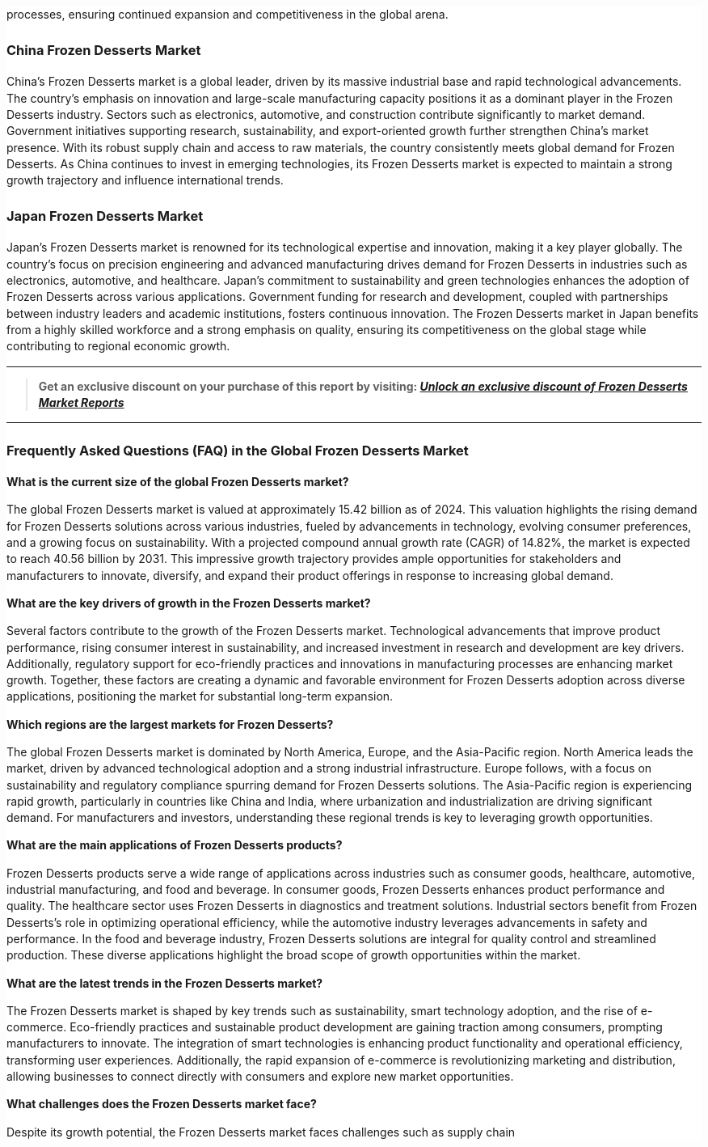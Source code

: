 processes, ensuring continued expansion and competitiveness in the global arena.</p><h3>China Frozen Desserts Market</h3><p>China&rsquo;s Frozen Desserts market is a global leader, driven by its massive industrial base and rapid technological advancements. The country&rsquo;s emphasis on innovation and large-scale manufacturing capacity positions it as a dominant player in the Frozen Desserts industry. Sectors such as electronics, automotive, and construction contribute significantly to market demand. Government initiatives supporting research, sustainability, and export-oriented growth further strengthen China&rsquo;s market presence. With its robust supply chain and access to raw materials, the country consistently meets global demand for Frozen Desserts. As China continues to invest in emerging technologies, its Frozen Desserts market is expected to maintain a strong growth trajectory and influence international trends.</p><h3>Japan Frozen Desserts Market</h3><p>Japan&rsquo;s Frozen Desserts market is renowned for its technological expertise and innovation, making it a key player globally. The country&rsquo;s focus on precision engineering and advanced manufacturing drives demand for Frozen Desserts in industries such as electronics, automotive, and healthcare. Japan&rsquo;s commitment to sustainability and green technologies enhances the adoption of Frozen Desserts across various applications. Government funding for research and development, coupled with partnerships between industry leaders and academic institutions, fosters continuous innovation. The Frozen Desserts market in Japan benefits from a highly skilled workforce and a strong emphasis on quality, ensuring its competitiveness on the global stage while contributing to regional economic growth.</p><hr /><blockquote><p><strong>Get an exclusive discount on your purchase of this report by visiting: <em><a href="://marketresearchpulse.com/ask-for-discount/4528?utm_source=Github&amp;utm_medium=0116">Unlock an exclusive discount of Frozen Desserts Market Reports</a></em>&nbsp;</strong></p></blockquote><hr /><h3>Frequently Asked Questions (FAQ) in the Global Frozen Desserts Market</h3><p><strong>What is the current size of the global Frozen Desserts market?</strong></p><p>The global Frozen Desserts market is valued at approximately 15.42 billion as of 2024. This valuation highlights the rising demand for Frozen Desserts solutions across various industries, fueled by advancements in technology, evolving consumer preferences, and a growing focus on sustainability. With a projected compound annual growth rate (CAGR) of 14.82%, the market is expected to reach 40.56 billion by 2031. This impressive growth trajectory provides ample opportunities for stakeholders and manufacturers to innovate, diversify, and expand their product offerings in response to increasing global demand.</p><p><strong>What are the key drivers of growth in the Frozen Desserts market?</strong></p><p>Several factors contribute to the growth of the Frozen Desserts market. Technological advancements that improve product performance, rising consumer interest in sustainability, and increased investment in research and development are key drivers. Additionally, regulatory support for eco-friendly practices and innovations in manufacturing processes are enhancing market growth. Together, these factors are creating a dynamic and favorable environment for Frozen Desserts adoption across diverse applications, positioning the market for substantial long-term expansion.</p><p><strong>Which regions are the largest markets for Frozen Desserts?</strong></p><p>The global Frozen Desserts market is dominated by North America, Europe, and the Asia-Pacific region. North America leads the market, driven by advanced technological adoption and a strong industrial infrastructure. Europe follows, with a focus on sustainability and regulatory compliance spurring demand for Frozen Desserts solutions. The Asia-Pacific region is experiencing rapid growth, particularly in countries like China and India, where urbanization and industrialization are driving significant demand. For manufacturers and investors, understanding these regional trends is key to leveraging growth opportunities.</p><p><strong>What are the main applications of Frozen Desserts products?</strong></p><p>Frozen Desserts products serve a wide range of applications across industries such as consumer goods, healthcare, automotive, industrial manufacturing, and food and beverage. In consumer goods, Frozen Desserts enhances product performance and quality. The healthcare sector uses Frozen Desserts in diagnostics and treatment solutions. Industrial sectors benefit from Frozen Desserts&rsquo;s role in optimizing operational efficiency, while the automotive industry leverages advancements in safety and performance. In the food and beverage industry, Frozen Desserts solutions are integral for quality control and streamlined production. These diverse applications highlight the broad scope of growth opportunities within the market.</p><p><strong>What are the latest trends in the Frozen Desserts market?</strong></p><p>The Frozen Desserts market is shaped by key trends such as sustainability, smart technology adoption, and the rise of e-commerce. Eco-friendly practices and sustainable product development are gaining traction among consumers, prompting manufacturers to innovate. The integration of smart technologies is enhancing product functionality and operational efficiency, transforming user experiences. Additionally, the rapid expansion of e-commerce is revolutionizing marketing and distribution, allowing businesses to connect directly with consumers and explore new market opportunities.</p><p><strong>What challenges does the Frozen Desserts market face?</strong></p><p>Despite its growth potential, the Frozen Desserts market faces challenges such as supply chain